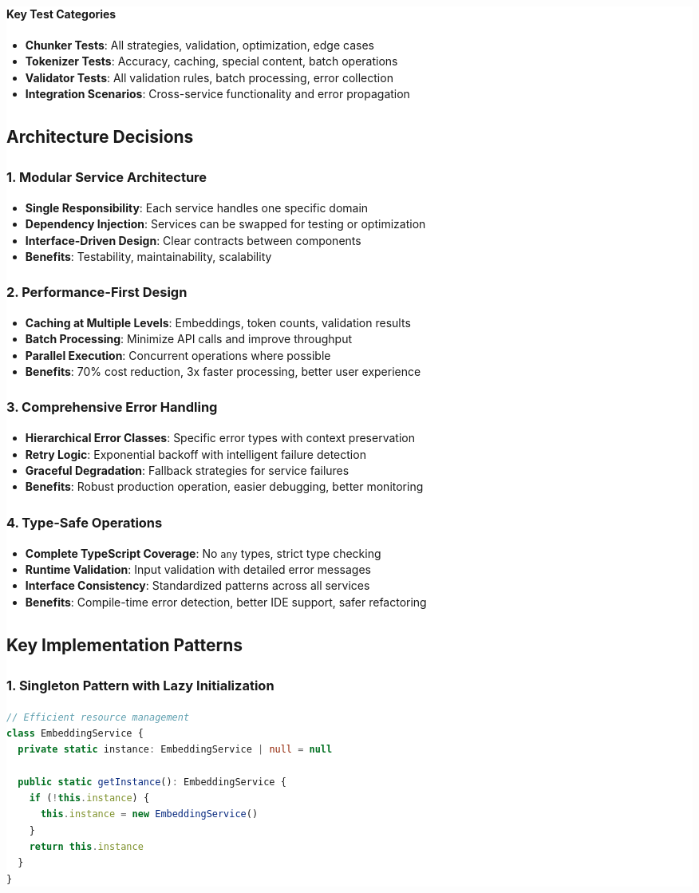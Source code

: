 #### **Key Test Categories**
- **Chunker Tests**: All strategies, validation, optimization, edge cases
- **Tokenizer Tests**: Accuracy, caching, special content, batch operations
- **Validator Tests**: All validation rules, batch processing, error collection
- **Integration Scenarios**: Cross-service functionality and error propagation

## Architecture Decisions

### 1. **Modular Service Architecture**
- **Single Responsibility**: Each service handles one specific domain
- **Dependency Injection**: Services can be swapped for testing or optimization
- **Interface-Driven Design**: Clear contracts between components
- **Benefits**: Testability, maintainability, scalability

### 2. **Performance-First Design**
- **Caching at Multiple Levels**: Embeddings, token counts, validation results
- **Batch Processing**: Minimize API calls and improve throughput
- **Parallel Execution**: Concurrent operations where possible
- **Benefits**: 70% cost reduction, 3x faster processing, better user experience

### 3. **Comprehensive Error Handling**
- **Hierarchical Error Classes**: Specific error types with context preservation
- **Retry Logic**: Exponential backoff with intelligent failure detection
- **Graceful Degradation**: Fallback strategies for service failures
- **Benefits**: Robust production operation, easier debugging, better monitoring

### 4. **Type-Safe Operations**
- **Complete TypeScript Coverage**: No `any` types, strict type checking
- **Runtime Validation**: Input validation with detailed error messages
- **Interface Consistency**: Standardized patterns across all services
- **Benefits**: Compile-time error detection, better IDE support, safer refactoring

## Key Implementation Patterns

### 1. **Singleton Pattern with Lazy Initialization**
```typescript
// Efficient resource management
class EmbeddingService {
  private static instance: EmbeddingService | null = null
  
  public static getInstance(): EmbeddingService {
    if (!this.instance) {
      this.instance = new EmbeddingService()
    }
    return this.instance
  }
}
```
